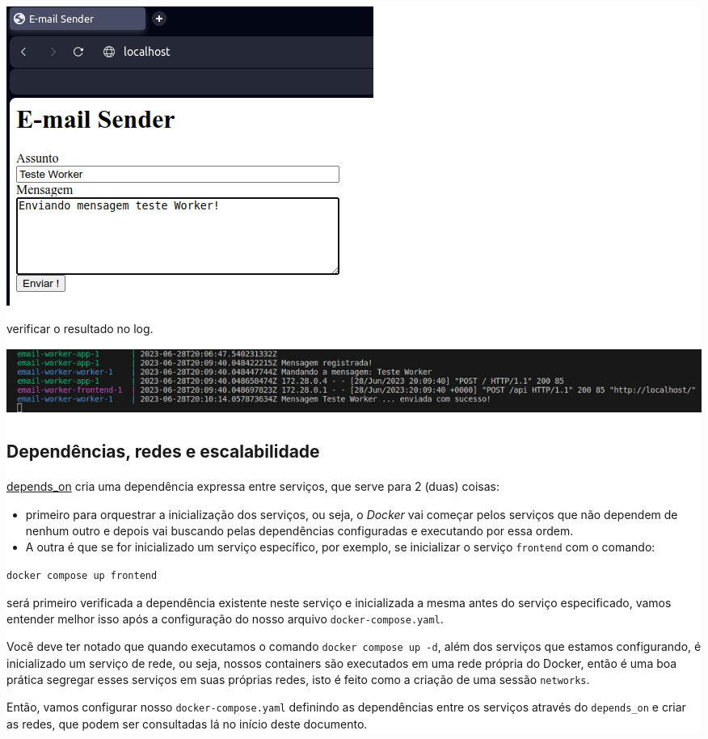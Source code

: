 ![email-worker](/images/email-sender-worker.png)

verificar o resultado no log.

![email-worker-log](/images/email-sender-worker-log.png)

## Dependências, redes e escalabilidade

[depends_on](https://docs.docker.com/compose/compose-file/compose-file-v3/#depends_on) cria uma dependência expressa entre serviços, que serve para 2 (duas) coisas: 

* primeiro para orquestrar a inicialização dos serviços, ou seja, o *Docker* vai começar pelos serviços que não dependem de nenhum outro e depois vai buscando pelas dependências configuradas e executando por essa ordem. 
* A outra é que se for inicializado um serviço específico, por exemplo, se inicializar o serviço `frontend` com o comando:

```bash
docker compose up frontend
```
será primeiro verificada a dependência existente neste serviço e inicializada a mesma antes do serviço especificado, vamos entender melhor isso após a configuração do nosso arquivo `docker-compose.yaml`.

Você deve ter notado que quando executamos o comando `docker compose up -d`, além dos serviços que estamos configurando, é inicializado um serviço de rede, ou seja, nossos containers são executados em uma rede própria do Docker, então é uma boa prática segregar esses serviços em suas próprias redes, isto é feito como a criação de uma sessão `networks`.

Então, vamos configurar nosso `docker-compose.yaml` definindo as dependências entre os serviços através do `depends_on` e criar as redes, que podem ser consultadas lá no início deste documento.
